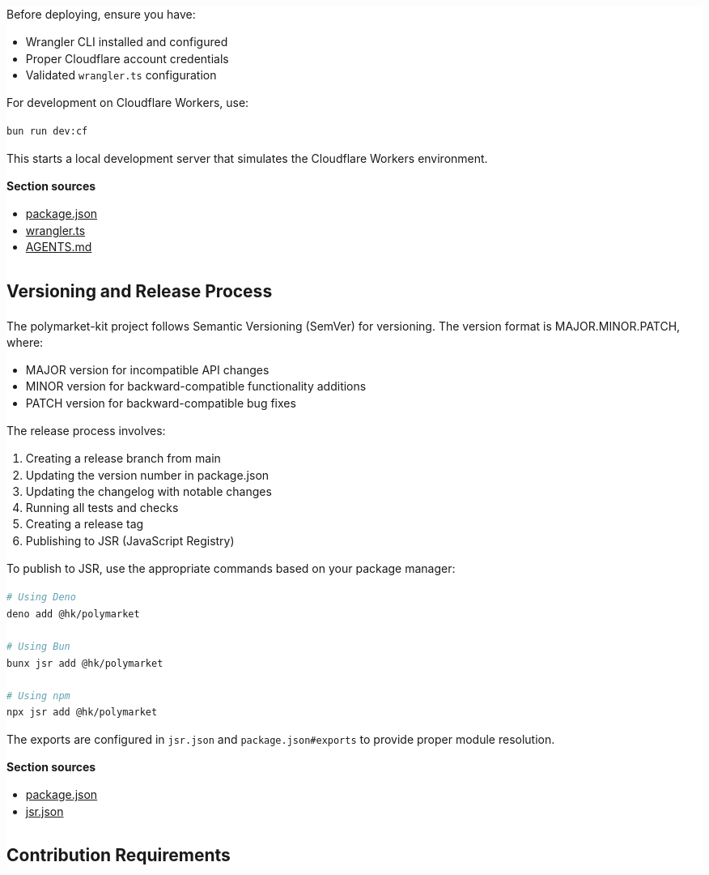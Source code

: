 Before deploying, ensure you have:
- Wrangler CLI installed and configured
- Proper Cloudflare account credentials
- Validated `wrangler.ts` configuration

For development on Cloudflare Workers, use:
```bash
bun run dev:cf
```

This starts a local development server that simulates the Cloudflare Workers environment.

**Section sources**
- [package.json](file://package.json)
- [wrangler.ts](file://src/wrangler.ts)
- [AGENTS.md](file://AGENTS.md#L22-L23)

## Versioning and Release Process

The polymarket-kit project follows Semantic Versioning (SemVer) for versioning. The version format is MAJOR.MINOR.PATCH, where:

- MAJOR version for incompatible API changes
- MINOR version for backward-compatible functionality additions
- PATCH version for backward-compatible bug fixes

The release process involves:
1. Creating a release branch from main
2. Updating the version number in package.json
3. Updating the changelog with notable changes
4. Running all tests and checks
5. Creating a release tag
6. Publishing to JSR (JavaScript Registry)

To publish to JSR, use the appropriate commands based on your package manager:
```bash
# Using Deno
deno add @hk/polymarket

# Using Bun
bunx jsr add @hk/polymarket

# Using npm
npx jsr add @hk/polymarket
```

The exports are configured in `jsr.json` and `package.json#exports` to provide proper module resolution.

**Section sources**
- [package.json](file://package.json)
- [jsr.json](file://jsr.json)

## Contribution Requirements
